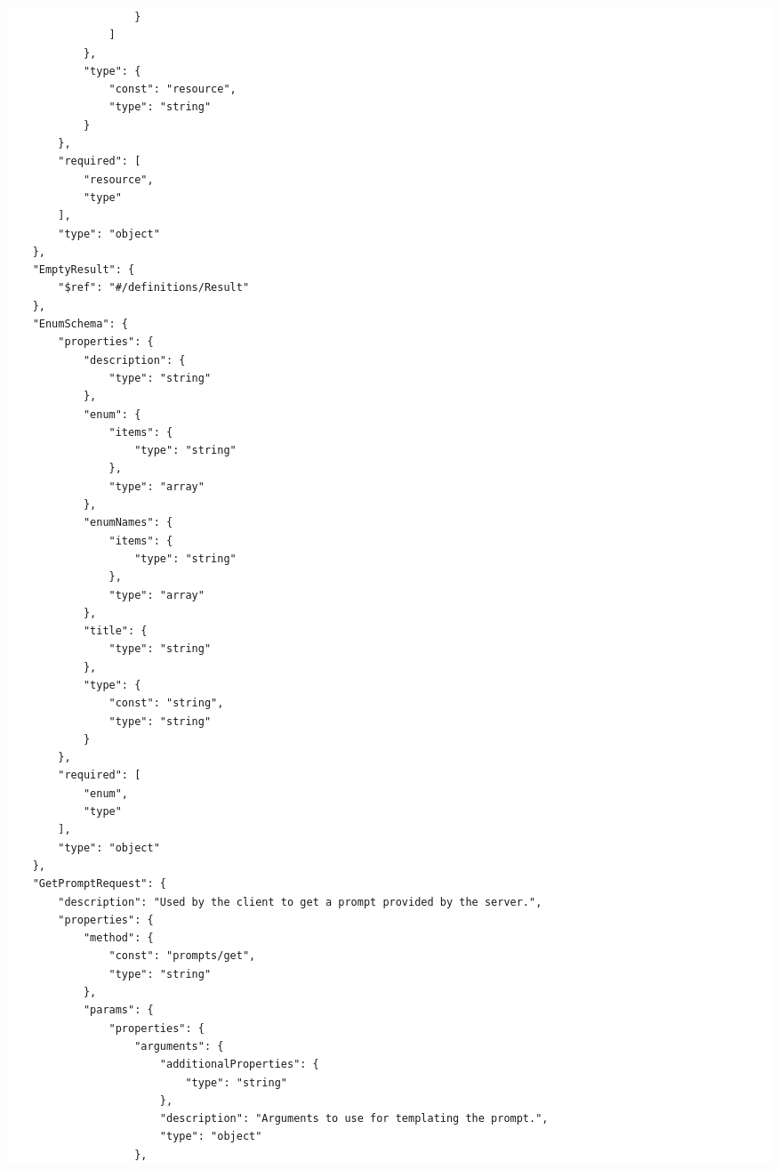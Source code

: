                         }
                    ]
                },
                "type": {
                    "const": "resource",
                    "type": "string"
                }
            },
            "required": [
                "resource",
                "type"
            ],
            "type": "object"
        },
        "EmptyResult": {
            "$ref": "#/definitions/Result"
        },
        "EnumSchema": {
            "properties": {
                "description": {
                    "type": "string"
                },
                "enum": {
                    "items": {
                        "type": "string"
                    },
                    "type": "array"
                },
                "enumNames": {
                    "items": {
                        "type": "string"
                    },
                    "type": "array"
                },
                "title": {
                    "type": "string"
                },
                "type": {
                    "const": "string",
                    "type": "string"
                }
            },
            "required": [
                "enum",
                "type"
            ],
            "type": "object"
        },
        "GetPromptRequest": {
            "description": "Used by the client to get a prompt provided by the server.",
            "properties": {
                "method": {
                    "const": "prompts/get",
                    "type": "string"
                },
                "params": {
                    "properties": {
                        "arguments": {
                            "additionalProperties": {
                                "type": "string"
                            },
                            "description": "Arguments to use for templating the prompt.",
                            "type": "object"
                        },